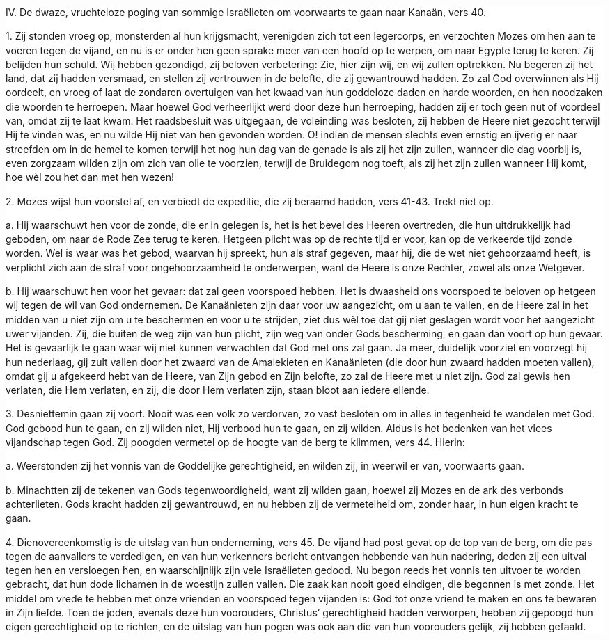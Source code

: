 IV. De dwaze, vruchteloze poging van sommige Israëlieten om voorwaarts te gaan naar Kanaän, vers 40.

1\. Zij stonden vroeg op, monsterden al hun krijgsmacht, verenigden zich tot een legercorps, en verzochten Mozes om hen aan te voeren tegen de vijand, en nu is er onder hen geen sprake meer van een hoofd op te werpen, om naar Egypte terug te keren. Zij belijden hun schuld. Wij hebben gezondigd, zij beloven verbetering: Zie, hier zijn wij, en wij zullen optrekken. Nu begeren zij het land, dat zij hadden versmaad, en stellen zij vertrouwen in de belofte, die zij gewantrouwd hadden. Zo zal God overwinnen als Hij oordeelt, en vroeg of laat de zondaren overtuigen van het kwaad van hun goddeloze daden en harde woorden, en hen noodzaken die woorden te herroepen. Maar hoewel God verheerlijkt werd door deze hun herroeping, hadden zij er toch geen nut of voordeel van, omdat zij te laat kwam. Het raadsbesluit was uitgegaan, de voleinding was besloten, zij hebben de Heere niet gezocht terwijl Hij te vinden was, en nu wilde Hij niet van hen gevonden worden. O! indien de mensen slechts even ernstig en ijverig er naar streefden om in de hemel te komen terwijl het nog hun dag van de genade is als zij het zijn zullen, wanneer die dag voorbij is, even zorgzaam wilden zijn om zich van olie te voorzien, terwijl de Bruidegom nog toeft, als zij het zijn zullen wanneer Hij komt, hoe wèl zou het dan met hen wezen! 

2\. Mozes wijst hun voorstel af, en verbiedt de expeditie, die zij beraamd hadden, vers 41-43. Trekt niet op. 

a. Hij waarschuwt hen voor de zonde, die er in gelegen is, het is het bevel des Heeren overtreden, die hun uitdrukkelijk had geboden, om naar de Rode Zee terug te keren. Hetgeen plicht was op de rechte tijd er voor, kan op de verkeerde tijd zonde worden. Wel is waar was het gebod, waarvan hij spreekt, hun als straf gegeven, maar hij, die de wet niet gehoorzaamd heeft, is verplicht zich aan de straf voor ongehoorzaamheid te onderwerpen, want de Heere is onze Rechter, zowel als onze Wetgever.

b. Hij waarschuwt hen voor het gevaar: dat zal geen voorspoed hebben. Het is dwaasheid ons voorspoed te beloven op hetgeen wij tegen de wil van God ondernemen. De Kanaänieten zijn daar voor uw aangezicht, om u aan te vallen, en de Heere zal in het midden van u niet zijn om u te beschermen en voor u te strijden, ziet dus wèl toe dat gij niet geslagen wordt voor het aangezicht uwer vijanden. Zij, die buiten de weg zijn van hun plicht, zijn weg van onder Gods bescherming, en gaan dan voort op hun gevaar. Het is gevaarlijk te gaan waar wij niet kunnen verwachten dat God met ons zal gaan. Ja meer, duidelijk voorziet en voorzegt hij hun nederlaag, gij zult vallen door het zwaard van de Amalekieten en Kanaänieten (die door hun zwaard hadden moeten vallen), omdat gij u afgekeerd hebt van de Heere, van Zijn gebod en Zijn belofte, zo zal de Heere met u niet zijn. God zal gewis hen verlaten, die Hem verlaten, en zij, die door Hem verlaten zijn, staan bloot aan iedere ellende. 

3\. Desniettemin gaan zij voort. Nooit was een volk zo verdorven, zo vast besloten om in alles in tegenheid te wandelen met God. God gebood hun te gaan, en zij wilden niet, Hij verbood hun te gaan, en zij wilden. Aldus is het bedenken van het vlees vijandschap tegen God. 
Zij poogden vermetel op de hoogte van de berg te klimmen, vers 44. Hierin:

a. Weerstonden zij het vonnis van de Goddelijke gerechtigheid, en wilden zij, in weerwil er van, voorwaarts gaan.

b. Minachtten zij de tekenen van Gods tegenwoordigheid, want zij wilden gaan, hoewel zij Mozes en de ark des verbonds achterlieten. Gods kracht hadden zij gewantrouwd, en nu hebben zij de vermetelheid om, zonder haar, in hun eigen kracht te gaan.

4\. Dienovereenkomstig is de uitslag van hun onderneming, vers 45. De vijand had post gevat op de top van de berg, om die pas tegen de aanvallers te verdedigen, en van hun verkenners bericht ontvangen hebbende van hun nadering, deden zij een uitval tegen hen en versloegen hen, en waarschijnlijk zijn vele Israëlieten gedood. Nu begon reeds het vonnis ten uitvoer te worden gebracht, dat hun dode lichamen in de woestijn zullen vallen. Die zaak kan nooit goed eindigen, die begonnen is met zonde. 
Het middel om vrede te hebben met onze vrienden en voorspoed tegen vijanden is: God tot onze vriend te maken en ons te bewaren in Zijn liefde. Toen de joden, evenals deze hun voorouders, Christus’ gerechtigheid hadden verworpen, hebben zij gepoogd hun eigen gerechtigheid op te richten, en de uitslag van hun pogen was ook aan die van hun voorouders gelijk, zij hebben gefaald.
